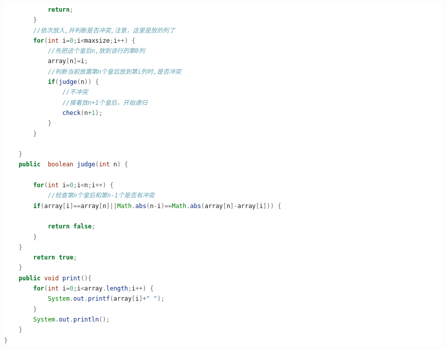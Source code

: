 ```java
			return;
		}
		//依次放入,并判断是否冲突,注意，这里是放的列了
		for(int i=0;i<maxsize;i++) {
			//先把这个皇后n,放到该行的第0列
			array[n]=i;
			//判断当前放置第n个皇后放到第i列时,是否冲突
			if(judge(n)) { 
				//不冲突
				//接着放n+1个皇后，开始递归
				check(n+1);
			}
		}
		
	}
	public  boolean judge(int n) {
		
		for(int i=0;i<n;i++) {
			//检查第n个皇后和第n-1个是否有冲突
		if(array[i]==array[n]||Math.abs(n-i)==Math.abs(array[n]-array[i])) {
		
			return false;
		}
	}
		return true;
	}
	public void print(){
		for(int i=0;i<array.length;i++) {
			System.out.printf(array[i]+" ");
		}
		System.out.println();
	}
}

```

